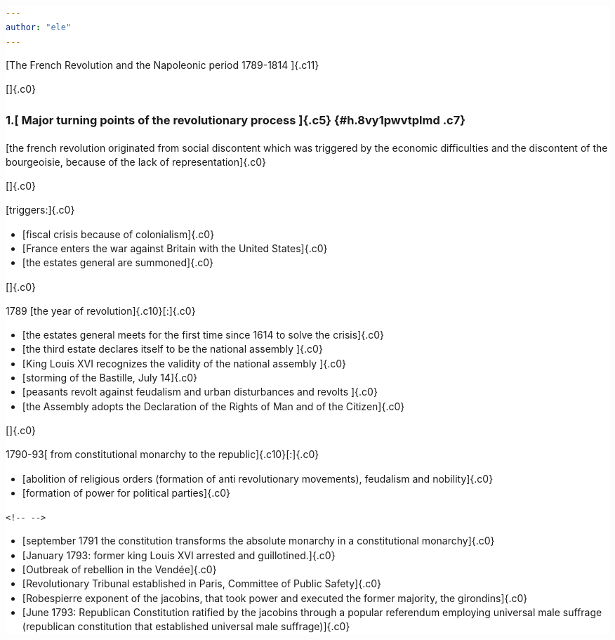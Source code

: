 ```yaml
---
author: "ele"
---
```


[The French Revolution and the Napoleonic period 1789-1814 ]{.c11}

[]{.c0}

### 1.[ Major turning points of the revolutionary process ]{.c5} {#h.8vy1pwvtplmd .c7}

[the french revolution originated from social discontent which was
triggered by the economic difficulties and the discontent of the
bourgeoisie, because of the lack of representation]{.c0}

[]{.c0}

[triggers:]{.c0}

-   [fiscal crisis because of colonialism]{.c0}
-   [France enters the war against Britain with the United States]{.c0}
-   [the estates general are summoned]{.c0}

[]{.c0}

1789 [the year of revolution]{.c10}[:]{.c0}

-   [the estates general meets for the first time since 1614 to solve
    the crisis]{.c0}
-   [the third estate declares itself to be the national assembly ]{.c0}
-   [King Louis XVI recognizes the validity of the national assembly
    ]{.c0}
-   [storming of the Bastille, July 14]{.c0}
-   [peasants revolt against feudalism and urban disturbances and
    revolts ]{.c0}
-   [the Assembly adopts the Declaration of the Rights of Man and of the
    Citizen]{.c0}

[]{.c0}

1790-93[ from constitutional monarchy to the republic]{.c10}[:]{.c0}

-   [abolition of religious orders (formation of anti revolutionary
    movements), feudalism and nobility]{.c0}
-   [formation of power for political parties]{.c0}

```{=html}
<!-- -->
```
-   [september 1791 the constitution transforms the absolute monarchy in
    a constitutional monarchy]{.c0}
-   [January 1793: former king Louis XVI arrested and guillotined.]{.c0}
-   [Outbreak of rebellion in the Vendée]{.c0}
-   [Revolutionary Tribunal established in Paris, Committee of Public
    Safety]{.c0}
-   [Robespierre exponent of the jacobins, that took power and executed
    the former majority, the girondins]{.c0}
-   [June 1793: Republican Constitution ratified by the jacobins through
    a popular referendum employing universal male suffrage (republican
    constitution that established universal male suffrage)]{.c0}
